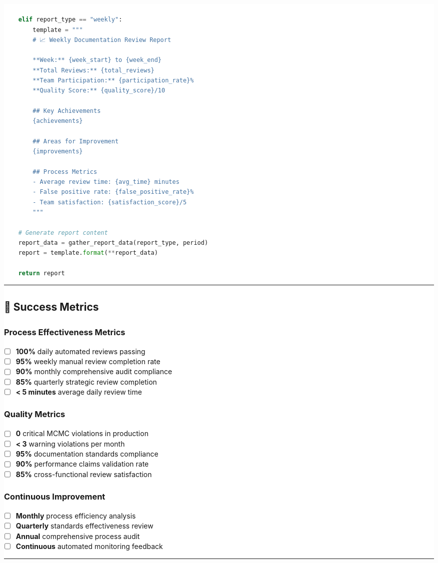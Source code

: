 ```python

    elif report_type == "weekly":
        template = """
        # 📈 Weekly Documentation Review Report

        **Week:** {week_start} to {week_end}
        **Total Reviews:** {total_reviews}
        **Team Participation:** {participation_rate}%
        **Quality Score:** {quality_score}/10

        ## Key Achievements
        {achievements}

        ## Areas for Improvement
        {improvements}

        ## Process Metrics
        - Average review time: {avg_time} minutes
        - False positive rate: {false_positive_rate}%
        - Team satisfaction: {satisfaction_score}/5
        """

    # Generate report content
    report_data = gather_report_data(report_type, period)
    report = template.format(**report_data)

    return report
```

---

## 🎯 Success Metrics

### Process Effectiveness Metrics
- [ ] **100%** daily automated reviews passing
- [ ] **95%** weekly manual review completion rate
- [ ] **90%** monthly comprehensive audit compliance
- [ ] **85%** quarterly strategic review completion
- [ ] **< 5 minutes** average daily review time

### Quality Metrics
- [ ] **0** critical MCMC violations in production
- [ ] **< 3** warning violations per month
- [ ] **95%** documentation standards compliance
- [ ] **90%** performance claims validation rate
- [ ] **85%** cross-functional review satisfaction

### Continuous Improvement
- [ ] **Monthly** process efficiency analysis
- [ ] **Quarterly** standards effectiveness review
- [ ] **Annual** comprehensive process audit
- [ ] **Continuous** automated monitoring feedback

---